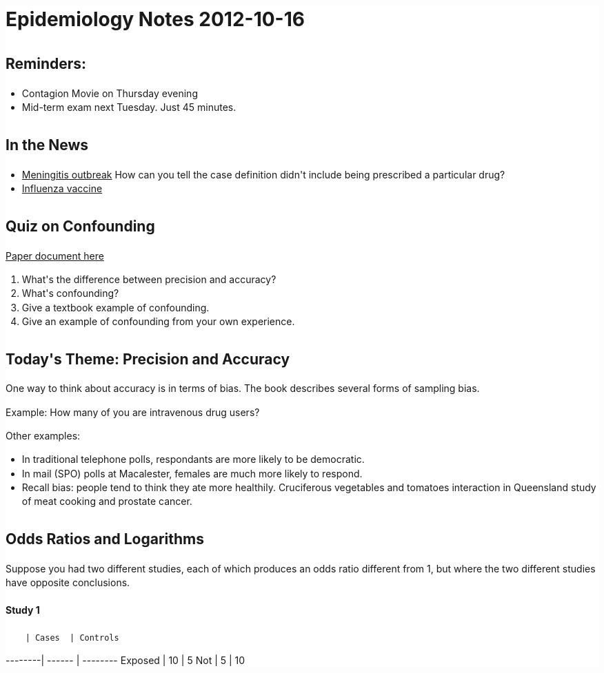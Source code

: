 Epidemiology Notes 2012-10-16
=====================



Reminders:
------------
* Contagion Movie on Thursday evening
* Mid-term exam next Tuesday.  Just 45 minutes.

In the News
------------
* [Meningitis outbreak](http://www.nytimes.com/2012/10/16/health/wider-meningitis-risk-from-tainted-drugs-feared.html?_r=1&hp) How can you tell the case definition didn't include being prescribed a particular drug?
* [Influenza vaccine](http://www.cidrap.umn.edu/cidrap/content/influenza/general/news/oct1512ccivi.html)


Quiz on Confounding
-------------------

[Paper document here](../Activities/quiz-2012-10-16)

1. What's the difference between precision and accuracy?
2. What's confounding?
3. Give a textbook example of confounding.
4. Give an example of confounding from your own experience.

Today's Theme: Precision and Accuracy
---------------------

One way to think about accuracy is in terms of bias.  The book describes several forms of sampling bias.  

Example: How many of you are intravenous drug users?  

Other examples:
* In traditional telephone polls, respondants are more likely to be democratic.
* In mail (SPO) polls at Macalester, females are much more likely to respond.
* Recall bias: people tend to think they ate more healthily.  Cruciferous vegetables and tomatoes interaction in Queensland study of meat cooking and prostate cancer.



Odds Ratios and Logarithms
------------------------

Suppose you had two different studies, each of which produces an odds ratio different from 1, but where the two different studies have opposite conclusions.


#### Study 1

        | Cases  | Controls
--------| ------ | --------
Exposed |   10   |    5
Not     |    5   |   10
